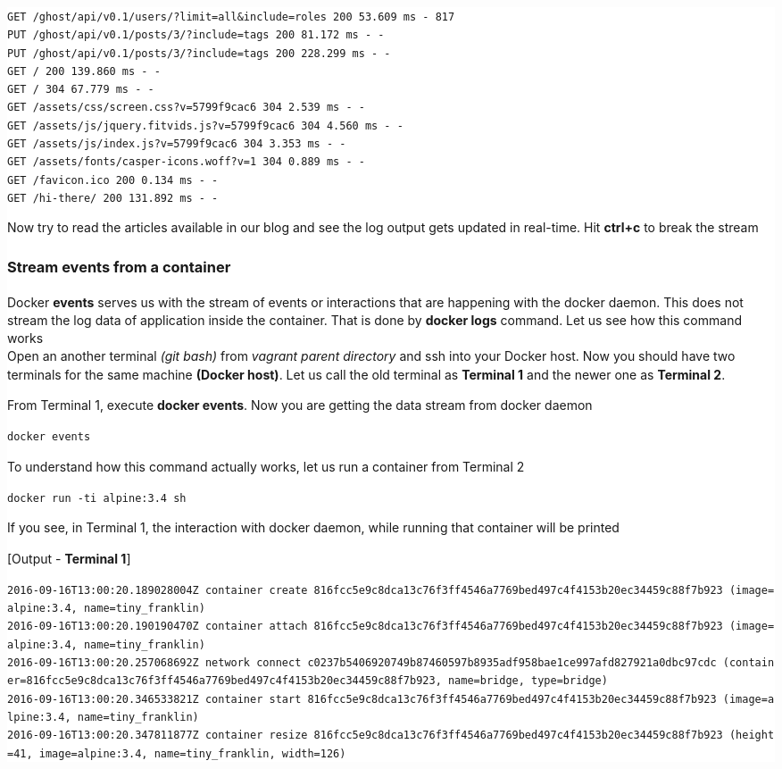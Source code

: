 ```
GET /ghost/api/v0.1/users/?limit=all&include=roles 200 53.609 ms - 817
PUT /ghost/api/v0.1/posts/3/?include=tags 200 81.172 ms - -
PUT /ghost/api/v0.1/posts/3/?include=tags 200 228.299 ms - -
GET / 200 139.860 ms - -
GET / 304 67.779 ms - -
GET /assets/css/screen.css?v=5799f9cac6 304 2.539 ms - -
GET /assets/js/jquery.fitvids.js?v=5799f9cac6 304 4.560 ms - -
GET /assets/js/index.js?v=5799f9cac6 304 3.353 ms - -
GET /assets/fonts/casper-icons.woff?v=1 304 0.889 ms - -
GET /favicon.ico 200 0.134 ms - -
GET /hi-there/ 200 131.892 ms - -

```  
Now try to read the articles available in our blog and see the log output gets updated in real-time. Hit **ctrl+c** to break the stream  

### Stream events from a container  
Docker **events** serves us with the stream of events or interactions that are happening with the docker daemon. This does not stream the log data of application inside the container. That is done by **docker logs** command. Let us see how this command works  
Open an another terminal *(git bash)* from *vagrant parent directory* and ssh into your Docker host. Now you should have two terminals for  the same machine **(Docker host)**. Let us call the old terminal as **Terminal 1** and the newer one as **Terminal 2**.

From Terminal 1, execute **docker events**. Now you are getting the data stream from docker daemon  

```
docker events
```  

To understand how this command actually works, let us run a container from Terminal 2  

```
docker run -ti alpine:3.4 sh  
```  

If you see, in Terminal 1, the interaction with docker daemon, while running that container will be printed  

[Output - **Terminal 1**]  

```
2016-09-16T13:00:20.189028004Z container create 816fcc5e9c8dca13c76f3ff4546a7769bed497c4f4153b20ec34459c88f7b923 (image=alpine:3.4, name=tiny_franklin)
2016-09-16T13:00:20.190190470Z container attach 816fcc5e9c8dca13c76f3ff4546a7769bed497c4f4153b20ec34459c88f7b923 (image=alpine:3.4, name=tiny_franklin)
2016-09-16T13:00:20.257068692Z network connect c0237b5406920749b87460597b8935adf958bae1ce997afd827921a0dbc97cdc (container=816fcc5e9c8dca13c76f3ff4546a7769bed497c4f4153b20ec34459c88f7b923, name=bridge, type=bridge)
2016-09-16T13:00:20.346533821Z container start 816fcc5e9c8dca13c76f3ff4546a7769bed497c4f4153b20ec34459c88f7b923 (image=alpine:3.4, name=tiny_franklin)
2016-09-16T13:00:20.347811877Z container resize 816fcc5e9c8dca13c76f3ff4546a7769bed497c4f4153b20ec34459c88f7b923 (height=41, image=alpine:3.4, name=tiny_franklin, width=126)
```  
